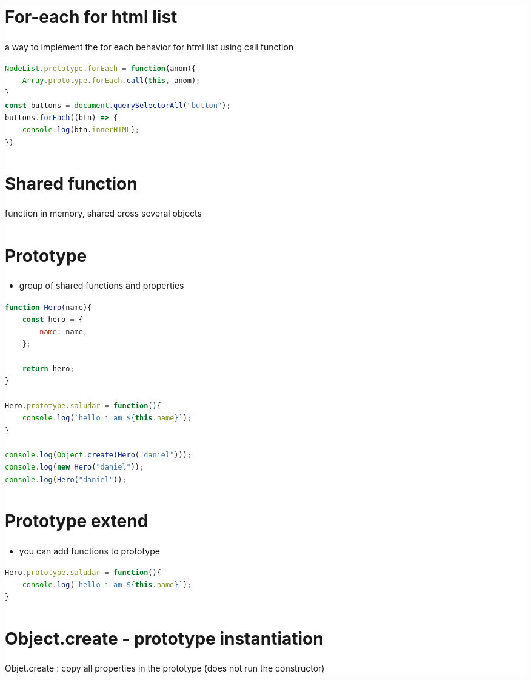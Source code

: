 # For-each for html list
a way to implement the for each behavior for html list using call function
```javascript
NodeList.prototype.forEach = function(anom){
    Array.prototype.forEach.call(this, anom);
}
const buttons = document.querySelectorAll("button");
buttons.forEach((btn) => {
    console.log(btn.innerHTML);
})
```

# Shared function
function in memory, shared cross several objects

# Prototype
- group of shared functions and properties

```javascript
function Hero(name){
    const hero = {
        name: name,
    };

    return hero;
}

Hero.prototype.saludar = function(){
    console.log(`hello i am ${this.name}`);
}

console.log(Object.create(Hero("daniel")));
console.log(new Hero("daniel"));
console.log(Hero("daniel"));
```

# Prototype extend
- you can add functions to prototype
```javascript
Hero.prototype.saludar = function(){
    console.log(`hello i am ${this.name}`);
}
```

# Object.create - prototype instantiation
Objet.create : copy all properties in the prototype (does not run the constructor)

